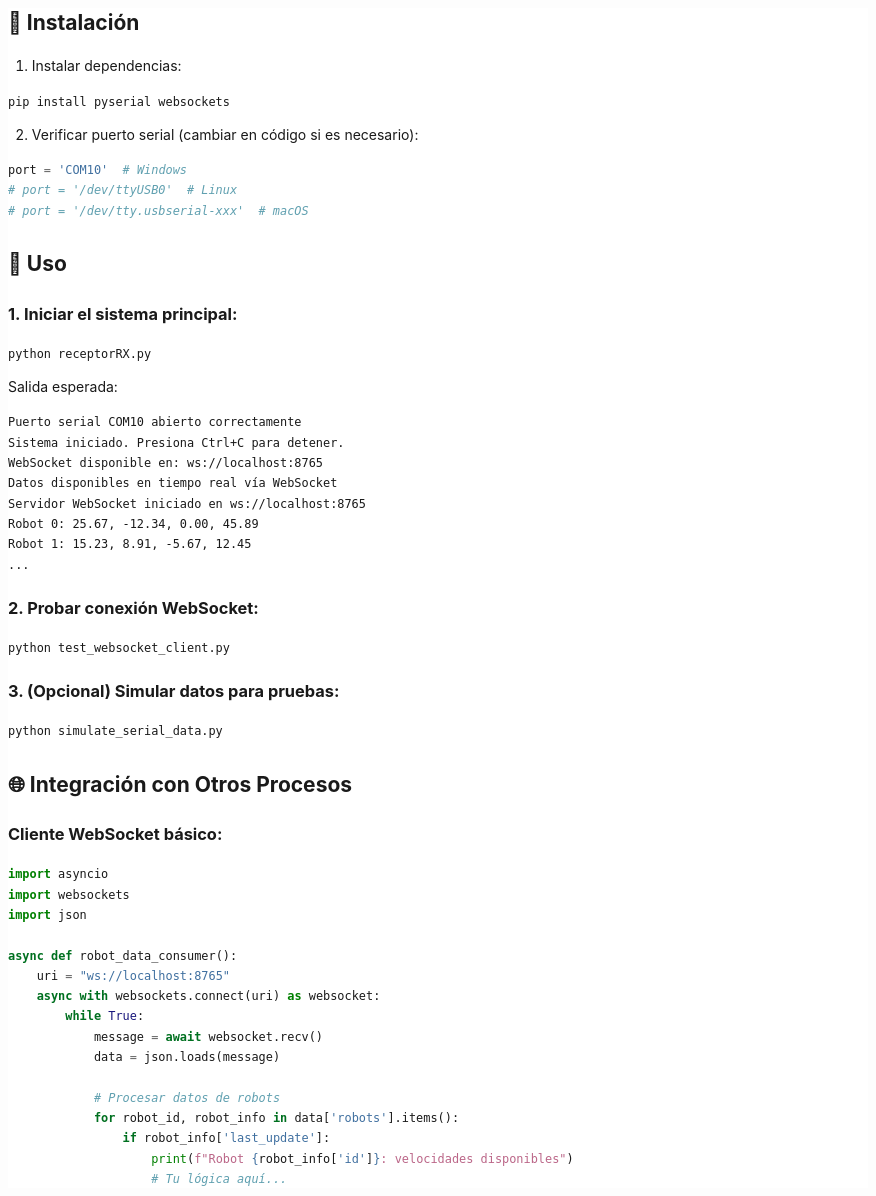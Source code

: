 ## 🔧 Instalación

1. Instalar dependencias:
```bash
pip install pyserial websockets
```

2. Verificar puerto serial (cambiar en código si es necesario):
```python
port = 'COM10'  # Windows
# port = '/dev/ttyUSB0'  # Linux
# port = '/dev/tty.usbserial-xxx'  # macOS
```

## 🎯 Uso

### 1. Iniciar el sistema principal:
```bash
python receptorRX.py
```

Salida esperada:
```
Puerto serial COM10 abierto correctamente
Sistema iniciado. Presiona Ctrl+C para detener.
WebSocket disponible en: ws://localhost:8765
Datos disponibles en tiempo real vía WebSocket
Servidor WebSocket iniciado en ws://localhost:8765
Robot 0: 25.67, -12.34, 0.00, 45.89
Robot 1: 15.23, 8.91, -5.67, 12.45
...
```

### 2. Probar conexión WebSocket:
```bash
python test_websocket_client.py
```

### 3. (Opcional) Simular datos para pruebas:
```bash
python simulate_serial_data.py
```

## 🌐 Integración con Otros Procesos

### Cliente WebSocket básico:
```python
import asyncio
import websockets
import json

async def robot_data_consumer():
    uri = "ws://localhost:8765"
    async with websockets.connect(uri) as websocket:
        while True:
            message = await websocket.recv()
            data = json.loads(message)
            
            # Procesar datos de robots
            for robot_id, robot_info in data['robots'].items():
                if robot_info['last_update']:
                    print(f"Robot {robot_info['id']}: velocidades disponibles")
                    # Tu lógica aquí...

```